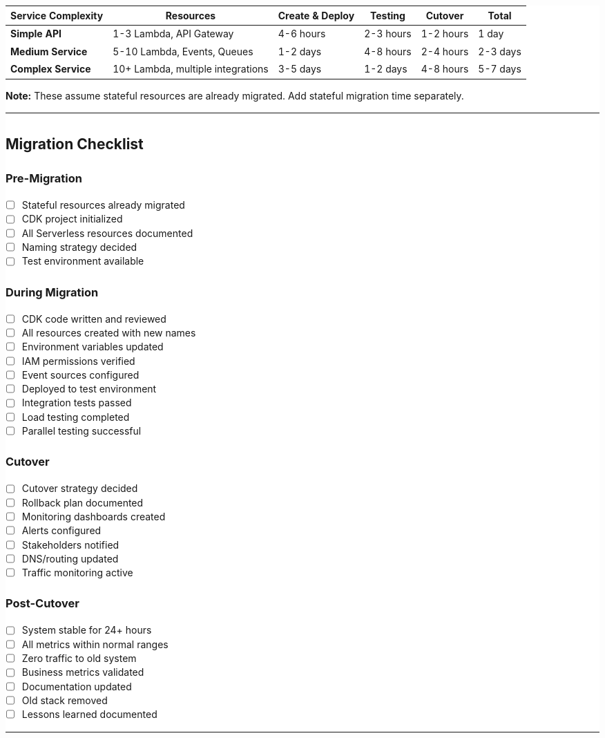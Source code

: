 | Service Complexity | Resources | Create & Deploy | Testing | Cutover | Total |
|-------------------|-----------|----------------|---------|---------|-------|
| **Simple API** | 1-3 Lambda, API Gateway | 4-6 hours | 2-3 hours | 1-2 hours | 1 day |
| **Medium Service** | 5-10 Lambda, Events, Queues | 1-2 days | 4-8 hours | 2-4 hours | 2-3 days |
| **Complex Service** | 10+ Lambda, multiple integrations | 3-5 days | 1-2 days | 4-8 hours | 5-7 days |

**Note:** These assume stateful resources are already migrated. Add stateful migration time separately.

---

## Migration Checklist

### Pre-Migration
- [ ] Stateful resources already migrated
- [ ] CDK project initialized
- [ ] All Serverless resources documented
- [ ] Naming strategy decided
- [ ] Test environment available

### During Migration
- [ ] CDK code written and reviewed
- [ ] All resources created with new names
- [ ] Environment variables updated
- [ ] IAM permissions verified
- [ ] Event sources configured
- [ ] Deployed to test environment
- [ ] Integration tests passed
- [ ] Load testing completed
- [ ] Parallel testing successful

### Cutover
- [ ] Cutover strategy decided
- [ ] Rollback plan documented
- [ ] Monitoring dashboards created
- [ ] Alerts configured
- [ ] Stakeholders notified
- [ ] DNS/routing updated
- [ ] Traffic monitoring active

### Post-Cutover
- [ ] System stable for 24+ hours
- [ ] All metrics within normal ranges
- [ ] Zero traffic to old system
- [ ] Business metrics validated
- [ ] Documentation updated
- [ ] Old stack removed
- [ ] Lessons learned documented

---